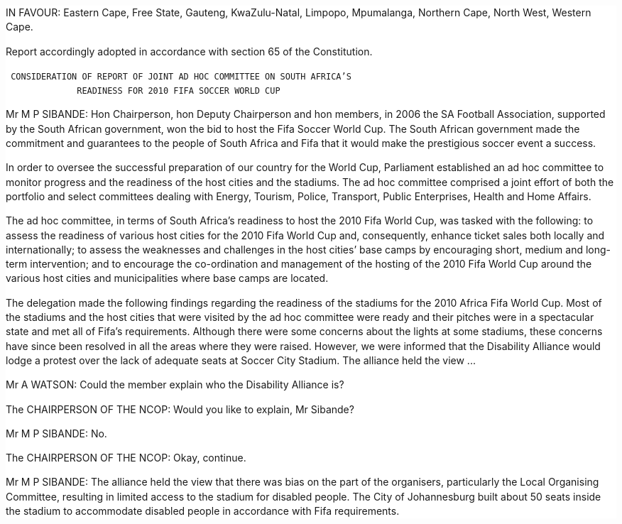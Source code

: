 IN FAVOUR: Eastern Cape, Free State, Gauteng, KwaZulu-Natal, Limpopo,
Mpumalanga, Northern Cape, North West, Western Cape.

Report accordingly adopted in accordance with section 65 of the
Constitution.

     CONSIDERATION OF REPORT OF JOINT AD HOC COMMITTEE ON SOUTH AFRICA’S
                  READINESS FOR 2010 FIFA SOCCER WORLD CUP

Mr M P SIBANDE: Hon Chairperson, hon Deputy Chairperson and hon members, in
2006 the SA Football Association, supported by the South African
government, won the bid to host the Fifa Soccer World Cup. The South
African government made the commitment and guarantees to the people of
South Africa and Fifa that it would make the prestigious soccer event a
success.

In order to oversee the successful preparation of our country for the World
Cup, Parliament established an ad hoc committee to monitor progress and the
readiness of the host cities and the stadiums. The ad hoc committee
comprised a joint effort of both the portfolio and select committees
dealing with Energy, Tourism, Police, Transport, Public Enterprises, Health
and Home Affairs.

The ad hoc committee, in terms of South Africa’s readiness to host the 2010
Fifa World Cup, was tasked with the following: to assess the readiness of
various host cities for the 2010 Fifa World Cup and, consequently, enhance
ticket sales both locally and internationally; to assess the weaknesses and
challenges in the host cities’ base camps by encouraging short, medium and
long-term intervention; and to encourage the co-ordination and management
of the hosting of the 2010 Fifa World Cup around the various host cities
and municipalities where base camps are located.

The delegation made the following findings regarding the readiness of the
stadiums for the 2010 Africa Fifa World Cup. Most of the stadiums and the
host cities that were visited by the ad hoc committee were ready and their
pitches were in a spectacular state and met all of Fifa’s requirements.
Although there were some concerns about the lights at some stadiums, these
concerns have since been resolved in all the areas where they were raised.
However, we were informed that the Disability Alliance would lodge a
protest over the lack of adequate seats at Soccer City Stadium. The
alliance held the view ...

Mr A WATSON: Could the member explain who the Disability Alliance is?

The CHAIRPERSON OF THE NCOP: Would you like to explain, Mr Sibande?

Mr M P SIBANDE: No.

The CHAIRPERSON OF THE NCOP: Okay, continue.

Mr M P SIBANDE: The alliance held the view that there was bias on the part
of the organisers, particularly the Local Organising Committee, resulting
in limited access to the stadium for disabled people. The City of
Johannesburg built about 50 seats inside the stadium to accommodate
disabled people in accordance with Fifa requirements.
